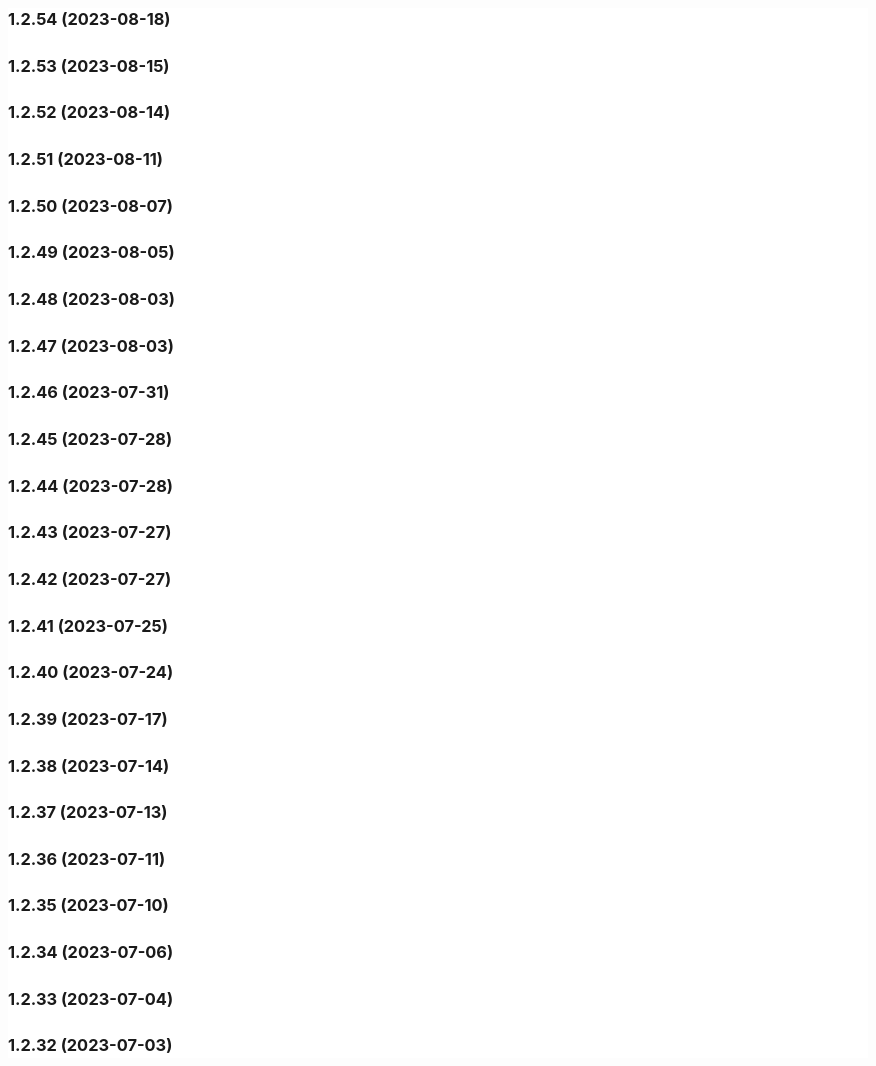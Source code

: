 ### 1.2.54 (2023-08-18)

### 1.2.53 (2023-08-15)

### 1.2.52 (2023-08-14)

### 1.2.51 (2023-08-11)

### 1.2.50 (2023-08-07)

### 1.2.49 (2023-08-05)

### 1.2.48 (2023-08-03)

### 1.2.47 (2023-08-03)

### 1.2.46 (2023-07-31)

### 1.2.45 (2023-07-28)

### 1.2.44 (2023-07-28)

### 1.2.43 (2023-07-27)

### 1.2.42 (2023-07-27)

### 1.2.41 (2023-07-25)

### 1.2.40 (2023-07-24)

### 1.2.39 (2023-07-17)

### 1.2.38 (2023-07-14)

### 1.2.37 (2023-07-13)

### 1.2.36 (2023-07-11)

### 1.2.35 (2023-07-10)

### 1.2.34 (2023-07-06)

### 1.2.33 (2023-07-04)

### 1.2.32 (2023-07-03)
